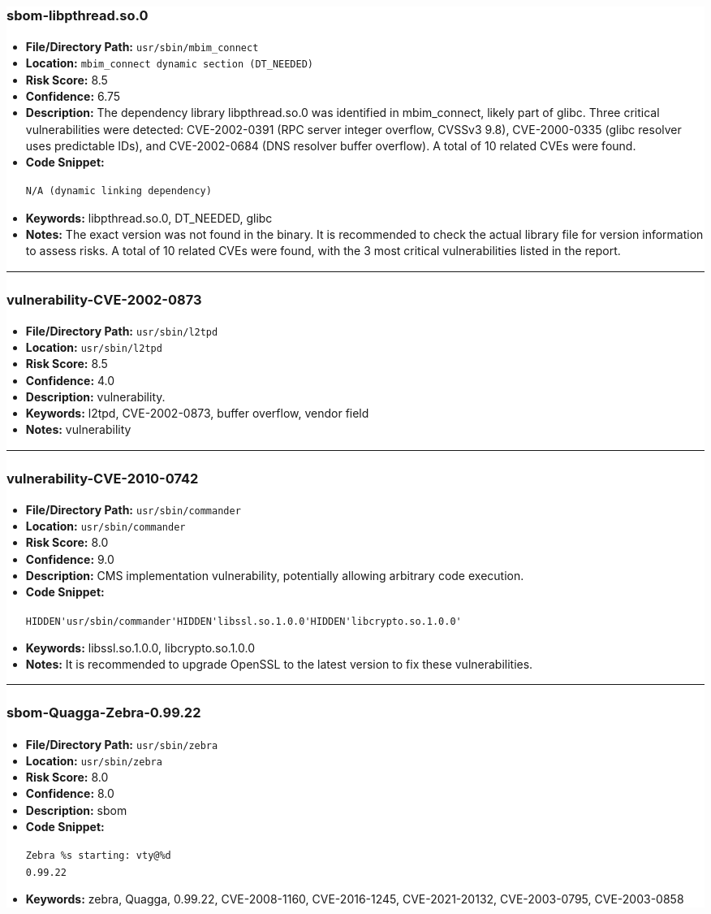 ### sbom-libpthread.so.0

- **File/Directory Path:** `usr/sbin/mbim_connect`
- **Location:** `mbim_connect dynamic section (DT_NEEDED)`
- **Risk Score:** 8.5
- **Confidence:** 6.75
- **Description:** The dependency library libpthread.so.0 was identified in mbim_connect, likely part of glibc. Three critical vulnerabilities were detected: CVE-2002-0391 (RPC server integer overflow, CVSSv3 9.8), CVE-2000-0335 (glibc resolver uses predictable IDs), and CVE-2002-0684 (DNS resolver buffer overflow). A total of 10 related CVEs were found.
- **Code Snippet:**
  ```
  N/A (dynamic linking dependency)
  ```
- **Keywords:** libpthread.so.0, DT_NEEDED, glibc
- **Notes:** The exact version was not found in the binary. It is recommended to check the actual library file for version information to assess risks. A total of 10 related CVEs were found, with the 3 most critical vulnerabilities listed in the report.

---
### vulnerability-CVE-2002-0873

- **File/Directory Path:** `usr/sbin/l2tpd`
- **Location:** `usr/sbin/l2tpd`
- **Risk Score:** 8.5
- **Confidence:** 4.0
- **Description:** vulnerability.
- **Keywords:** l2tpd, CVE-2002-0873, buffer overflow, vendor field
- **Notes:** vulnerability

---
### vulnerability-CVE-2010-0742

- **File/Directory Path:** `usr/sbin/commander`
- **Location:** `usr/sbin/commander`
- **Risk Score:** 8.0
- **Confidence:** 9.0
- **Description:** CMS implementation vulnerability, potentially allowing arbitrary code execution.
- **Code Snippet:**
  ```
  HIDDEN'usr/sbin/commander'HIDDEN'libssl.so.1.0.0'HIDDEN'libcrypto.so.1.0.0'
  ```
- **Keywords:** libssl.so.1.0.0, libcrypto.so.1.0.0
- **Notes:** It is recommended to upgrade OpenSSL to the latest version to fix these vulnerabilities.

---
### sbom-Quagga-Zebra-0.99.22

- **File/Directory Path:** `usr/sbin/zebra`
- **Location:** `usr/sbin/zebra`
- **Risk Score:** 8.0
- **Confidence:** 8.0
- **Description:** sbom
- **Code Snippet:**
  ```
  Zebra %s starting: vty@%d
  0.99.22
  ```
- **Keywords:** zebra, Quagga, 0.99.22, CVE-2008-1160, CVE-2016-1245, CVE-2021-20132, CVE-2003-0795, CVE-2003-0858